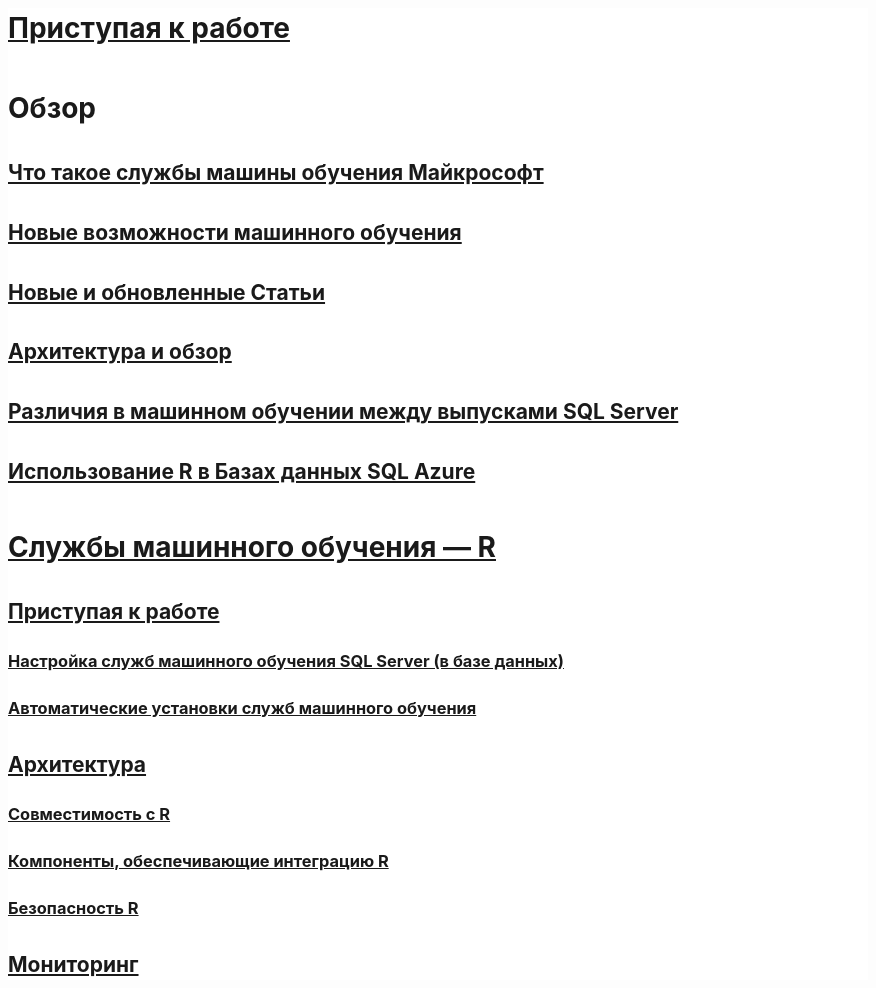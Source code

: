 # [Приступая к работе](getting-started-with-machine-learning-services.md)

# Обзор
## [Что такое службы машины обучения Майкрософт](r/r-services.md)
## [Новые возможности машинного обучения](what-s-new-in-sql-server-machine-learning-services.md)
## [Новые и обновленные Статьи](new-updated-advanced-analytics.md)
## [Архитектура и обзор](architecture-overview-machine-learning.md)
## [Различия в машинном обучении между выпусками SQL Server](r/differences-in-r-features-between-editions-of-sql-server.md)

## [Использование R в Базах данных SQL Azure](r/using-r-in-azure-sql-database.md)

# [Службы машинного обучения — R](r/sql-server-r-services.md)

## [Приступая к работе](r/getting-started-with-sql-server-r-services.md)
### [Настройка служб машинного обучения SQL Server (в базе данных)](r/set-up-sql-server-r-services-in-database.md)
### [Автоматические установки служб машинного обучения](r/unattended-installs-of-sql-server-r-services.md)

## [Архитектура](r/architecture-overview-sql-server-r.md)
### [Совместимость с R](r/r-interoperability-in-sql-server.md)
### [Компоненты, обеспечивающие интеграцию R](r/new-components-in-sql-server-to-support-r.md)
### [Безопасность R](r/security-overview-sql-server-r.md)

## [Мониторинг](r/monitoring-r-services.md)
